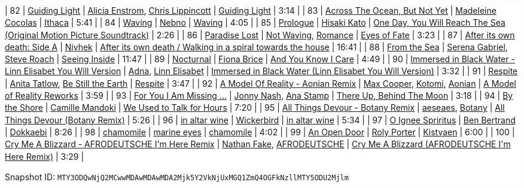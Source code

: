 | 82 | [Guiding Light](https://open.spotify.com/track/631Ev6DXhwQ0vPR7i1hFOR) | [Alicia Enstrom](https://open.spotify.com/artist/4tyZty9rLy4JVBuhK0juZa), [Chris Lippincott](https://open.spotify.com/artist/3r5vtXmOYoBH3cpMng374W) | [Guiding Light](https://open.spotify.com/album/4ms9LW96TetcO30gHy6DvE) | 3:14 |
| 83 | [Across The Ocean, But Not Yet](https://open.spotify.com/track/003RirJuMCDzISyCbHLDVh) | [Madeleine Cocolas](https://open.spotify.com/artist/6LjkHRMDTc02BAIEsSK0ZB) | [Ithaca](https://open.spotify.com/album/0UOV2tQMqRHkO4NZLiBEfS) | 5:41 |
| 84 | [Waving](https://open.spotify.com/track/2IwTXSns7feJ8H5hQL4LUk) | [Nebno](https://open.spotify.com/artist/3sb9YxHMKqnzyLM89FzoWf) | [Waving](https://open.spotify.com/album/6F5Qae0yAmB2nO8QRPVhOK) | 4:05 |
| 85 | [Prologue](https://open.spotify.com/track/4ZekhHXJ8lBq2moSWDAT9Y) | [Hisaki Kato](https://open.spotify.com/artist/0Fcjo0ht8BO6LJTIujUC2U) | [One Day, You Will Reach The Sea \(Original Motion Picture Soundtrack\)](https://open.spotify.com/album/3Y1GYcORlM7pB0QFWQEjEL) | 2:26 |
| 86 | [Paradise Lost](https://open.spotify.com/track/2SpjlJaVfxGEJBGIYBzGjM) | [Not Waving](https://open.spotify.com/artist/6mkqjpZbG63Y1MJQcItRmC), [Romance](https://open.spotify.com/artist/0A18cE9pDz57f0cj7q8wxt) | [Eyes of Fate](https://open.spotify.com/album/5fXndXNfdkUYyh1tfHB3QU) | 3:23 |
| 87 | [After its own death: Side A](https://open.spotify.com/track/0JJmrRoNITYVgeJfk063n3) | [Nivhek](https://open.spotify.com/artist/5igTNru2ENU1qwU1qvlmYl) | [After its own death / Walking in a spiral towards the house](https://open.spotify.com/album/3wjaDfCkbngdwxN2lloyCB) | 16:41 |
| 88 | [From the Sea](https://open.spotify.com/track/0oscyoMaLrUVmAWCeevHig) | [Serena Gabriel](https://open.spotify.com/artist/5BqR7OV66mbFIr0yxJqsSR), [Steve Roach](https://open.spotify.com/artist/00gh6kmKYOu8xyorRxQm6a) | [Seeing Inside](https://open.spotify.com/album/5DpwvMHLe0PK3XfNMYYyRF) | 11:47 |
| 89 | [Nocturnal](https://open.spotify.com/track/7cjpshKIVqRHSvFFgf69DN) | [Fiona Brice](https://open.spotify.com/artist/40qCY0kvzs74ToaYNJ58iT) | [And You Know I Care](https://open.spotify.com/album/5Mzv0javtPtGctQWoIBFYZ) | 4:49 |
| 90 | [Immersed in Black Water \- Linn Elisabet You Will Version](https://open.spotify.com/track/1hrKwQY6BRkpfSnFmUUmUX) | [Adna](https://open.spotify.com/artist/1pduOlnYE5rd4VChXbeU8g), [Linn Elisabet](https://open.spotify.com/artist/7jen1FylCbdqGsPgIGWYtP) | [Immersed in Black Water \(Linn Elisabet You Will Version\)](https://open.spotify.com/album/5iXsdv1ARtSKnvNo2sBQdx) | 3:32 |
| 91 | [Respite](https://open.spotify.com/track/5IqUyrmnlu5PkHlnn0Nsmf) | [Anita Tatlow](https://open.spotify.com/artist/4hjXUEgdALesVBGGDx1hKB), [Be Still the Earth](https://open.spotify.com/artist/7FedGrros77uFxBy4PT8k6) | [Respite](https://open.spotify.com/album/7CA6OZj6CCbQGlDYFyKObI) | 3:47 |
| 92 | [A Model Of Reality \- Aonian Remix](https://open.spotify.com/track/5vwXzugL0n34KQYLP9PRhA) | [Max Cooper](https://open.spotify.com/artist/0WSSKmoRbxqLf3MnXInQ2J), [Kotomi](https://open.spotify.com/artist/2DkkZhwyZWHflCcjGEA6Nu), [Aonian](https://open.spotify.com/artist/0irfc5RmuSG3wGYtVOXdJi) | [A Model of Reality Reworks](https://open.spotify.com/album/7M1cjVMv47tIBl3Uuw3rPK) | 3:59 |
| 93 | [For You I Am Missing …](https://open.spotify.com/track/5rVeiG9p1XlvfC1ch2zqnp) | [Jonny Nash](https://open.spotify.com/artist/4VnaEWTHIwbqbDCwNPpfde), [Ana Stamp](https://open.spotify.com/artist/43sN1WX3uVnjIWj4MohlDH) | [There Up, Behind The Moon](https://open.spotify.com/album/31SDMBuesvAQqIYRtcdE0m) | 3:18 |
| 94 | [By the Shore](https://open.spotify.com/track/172HYchcUHffaAYQ8sQOyy) | [Camille Mandoki](https://open.spotify.com/artist/1yeZSt0NrlRsgscElnX09R) | [We Used to Talk for Hours](https://open.spotify.com/album/7M7eUfngPvWbEePRC4Sozr) | 7:20 |
| 95 | [All Things Devour \- Botany Remix](https://open.spotify.com/track/4iNffLEhCYNSpvcJEwRHMX) | [aeseaes](https://open.spotify.com/artist/52KatchKjz0L2amwBDxxwO), [Botany](https://open.spotify.com/artist/4X8xPTUQoC19tQjPG40M81) | [All Things Devour \(Botany Remix\)](https://open.spotify.com/album/03HQK0q3fWW6f06fL1tJ70) | 5:26 |
| 96 | [in altar wine](https://open.spotify.com/track/3zbFIG5csRyb28Bn1FTTEP) | [Wickerbird](https://open.spotify.com/artist/5JnB0pjUaCDOuRKRzuS5ti) | [in altar wine](https://open.spotify.com/album/7vXJJhEz2978aiIy4DUBh9) | 5:34 |
| 97 | [O Ignee Spriritus](https://open.spotify.com/track/4tM3MKcPRKp6lzni47Td61) | [Ben Bertrand](https://open.spotify.com/artist/2JEhCRAfJXQCuHHHAsFcPx) | [Dokkaebi](https://open.spotify.com/album/7tY1R7mHYbPWD1rIEtjUBU) | 8:26 |
| 98 | [chamomile](https://open.spotify.com/track/2UUgL4njMUrtqoylzUfDus) | [marine eyes](https://open.spotify.com/artist/7uNO2rLT4u4sgkGmkZxq25) | [chamomile](https://open.spotify.com/album/2uZARWfUPoP4zhY5NhoKxj) | 4:02 |
| 99 | [An Open Door](https://open.spotify.com/track/3SMUq0TSlF7Q8Ti7ClAgCi) | [Roly Porter](https://open.spotify.com/artist/4RN8pUdphaky5GRL8rUL6P) | [Kistvaen](https://open.spotify.com/album/2FyQ190yTNtBb54jvQzs80) | 6:00 |
| 100 | [Cry Me A Blizzard \- AFRODEUTSCHE I'm Here Remix](https://open.spotify.com/track/1z1KqfLHzNBinouaGnJKjR) | [Nathan Fake](https://open.spotify.com/artist/5rZVjGkZZI4TnpMHQwrxfG), [AFRODEUTSCHE](https://open.spotify.com/artist/4jRLhvF4a3NHs5TaR1lU3m) | [Cry Me A Blizzard \(AFRODEUTSCHE I'm Here Remix\)](https://open.spotify.com/album/7hXkd8IoY96t96LsAAazg3) | 3:29 |

Snapshot ID: `MTY3ODQwNjQ2MCwwMDAwMDAwMDA2Mjk5Y2VkNjUxMGQ1ZmQ4OGFkNzllMTY5ODU2Mjlm`
